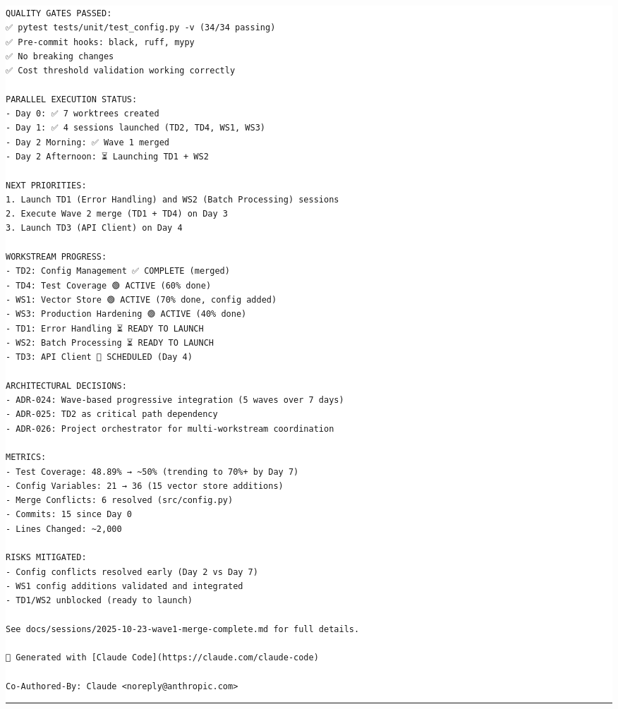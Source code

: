 ```
QUALITY GATES PASSED:
✅ pytest tests/unit/test_config.py -v (34/34 passing)
✅ Pre-commit hooks: black, ruff, mypy
✅ No breaking changes
✅ Cost threshold validation working correctly

PARALLEL EXECUTION STATUS:
- Day 0: ✅ 7 worktrees created
- Day 1: ✅ 4 sessions launched (TD2, TD4, WS1, WS3)
- Day 2 Morning: ✅ Wave 1 merged
- Day 2 Afternoon: ⏳ Launching TD1 + WS2

NEXT PRIORITIES:
1. Launch TD1 (Error Handling) and WS2 (Batch Processing) sessions
2. Execute Wave 2 merge (TD1 + TD4) on Day 3
3. Launch TD3 (API Client) on Day 4

WORKSTREAM PROGRESS:
- TD2: Config Management ✅ COMPLETE (merged)
- TD4: Test Coverage 🟢 ACTIVE (60% done)
- WS1: Vector Store 🟢 ACTIVE (70% done, config added)
- WS3: Production Hardening 🟢 ACTIVE (40% done)
- TD1: Error Handling ⏳ READY TO LAUNCH
- WS2: Batch Processing ⏳ READY TO LAUNCH
- TD3: API Client 🔴 SCHEDULED (Day 4)

ARCHITECTURAL DECISIONS:
- ADR-024: Wave-based progressive integration (5 waves over 7 days)
- ADR-025: TD2 as critical path dependency
- ADR-026: Project orchestrator for multi-workstream coordination

METRICS:
- Test Coverage: 48.89% → ~50% (trending to 70%+ by Day 7)
- Config Variables: 21 → 36 (15 vector store additions)
- Merge Conflicts: 6 resolved (src/config.py)
- Commits: 15 since Day 0
- Lines Changed: ~2,000

RISKS MITIGATED:
- Config conflicts resolved early (Day 2 vs Day 7)
- WS1 config additions validated and integrated
- TD1/WS2 unblocked (ready to launch)

See docs/sessions/2025-10-23-wave1-merge-complete.md for full details.

🤖 Generated with [Claude Code](https://claude.com/claude-code)

Co-Authored-By: Claude <noreply@anthropic.com>
```

---
